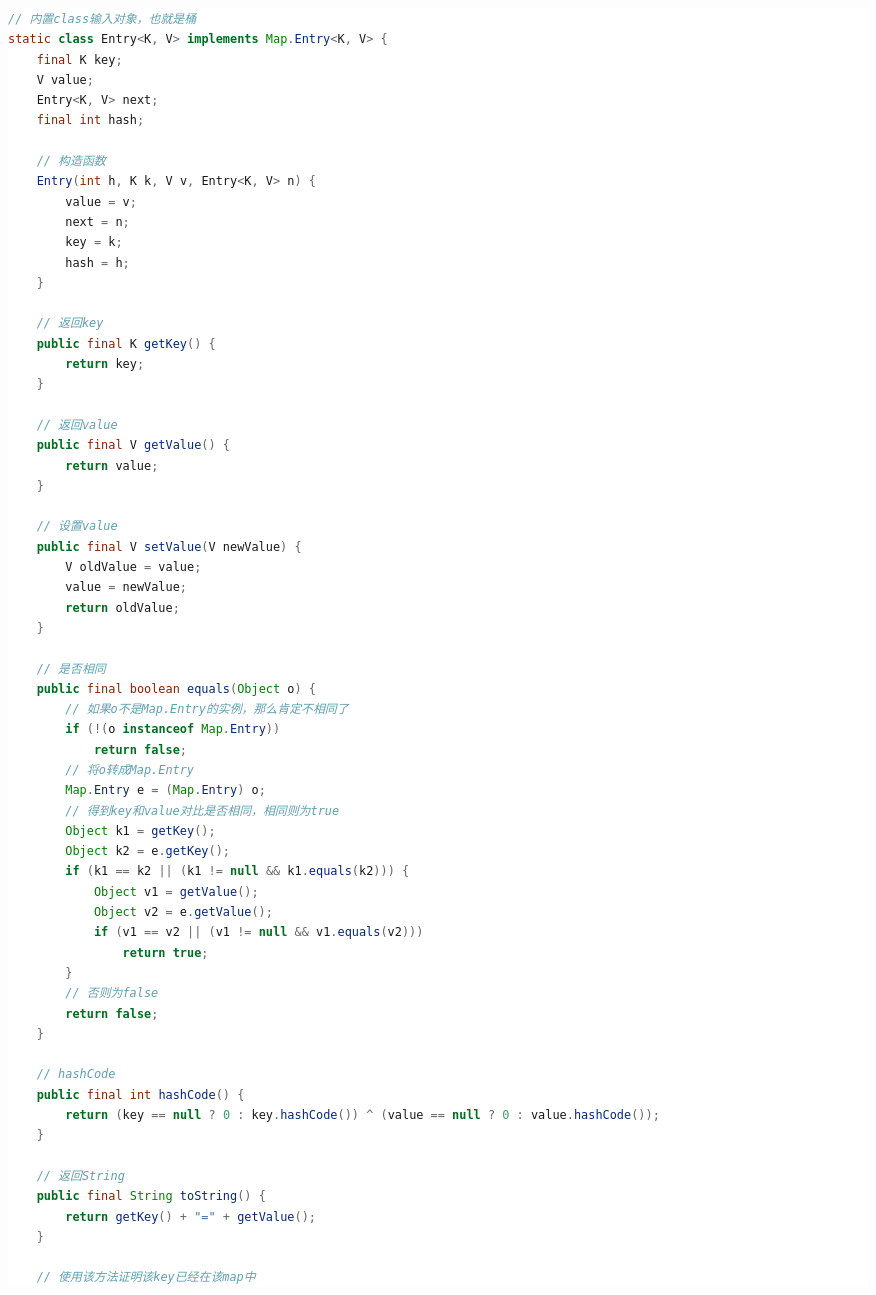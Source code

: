 ```java
// 内置class输入对象，也就是桶
static class Entry<K, V> implements Map.Entry<K, V> {
    final K key;
    V value;
    Entry<K, V> next;
    final int hash;

    // 构造函数
    Entry(int h, K k, V v, Entry<K, V> n) {
        value = v;
        next = n;
        key = k;
        hash = h;
    }

    // 返回key
    public final K getKey() {
        return key;
    }

    // 返回value
    public final V getValue() {
        return value;
    }

    // 设置value
    public final V setValue(V newValue) {
        V oldValue = value;
        value = newValue;
        return oldValue;
    }

    // 是否相同
    public final boolean equals(Object o) {
        // 如果o不是Map.Entry的实例，那么肯定不相同了
        if (!(o instanceof Map.Entry))
            return false;
        // 将o转成Map.Entry
        Map.Entry e = (Map.Entry) o;
        // 得到key和value对比是否相同，相同则为true
        Object k1 = getKey();
        Object k2 = e.getKey();
        if (k1 == k2 || (k1 != null && k1.equals(k2))) {
            Object v1 = getValue();
            Object v2 = e.getValue();
            if (v1 == v2 || (v1 != null && v1.equals(v2)))
                return true;
        }
        // 否则为false
        return false;
    }

    // hashCode
    public final int hashCode() {
        return (key == null ? 0 : key.hashCode()) ^ (value == null ? 0 : value.hashCode());
    }

    // 返回String
    public final String toString() {
        return getKey() + "=" + getValue();
    }

    // 使用该方法证明该key已经在该map中
```